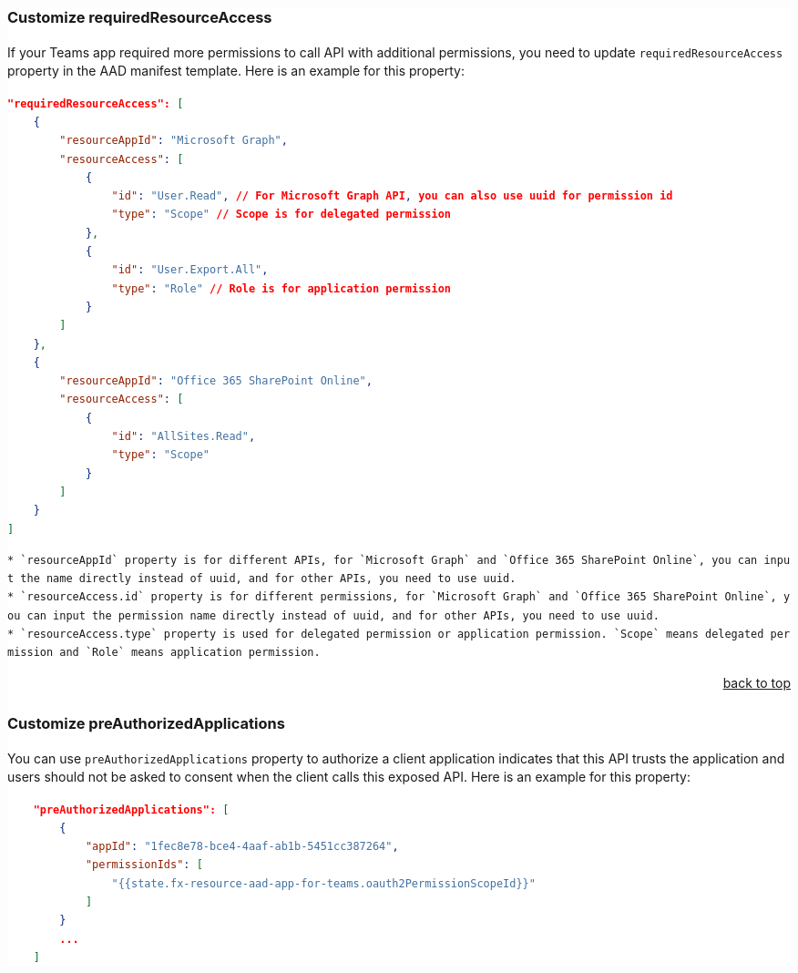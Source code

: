 ### Customize requiredResourceAccess

If your Teams app required more permissions to call API with additional permissions, you need to update `requiredResourceAccess` property in the AAD manifest template. Here is an example for this property:

```json
"requiredResourceAccess": [
    {
        "resourceAppId": "Microsoft Graph",
        "resourceAccess": [
            {
                "id": "User.Read", // For Microsoft Graph API, you can also use uuid for permission id
                "type": "Scope" // Scope is for delegated permission
            },
            {
                "id": "User.Export.All",
                "type": "Role" // Role is for application permission
            }
        ]
    },
    {
        "resourceAppId": "Office 365 SharePoint Online",
        "resourceAccess": [
            {
                "id": "AllSites.Read",
                "type": "Scope"
            }
        ]
    }
]
```

    * `resourceAppId` property is for different APIs, for `Microsoft Graph` and `Office 365 SharePoint Online`, you can input the name directly instead of uuid, and for other APIs, you need to use uuid.
    * `resourceAccess.id` property is for different permissions, for `Microsoft Graph` and `Office 365 SharePoint Online`, you can input the permission name directly instead of uuid, and for other APIs, you need to use uuid.
    * `resourceAccess.type` property is used for delegated permission or application permission. `Scope` means delegated permission and `Role` means application permission.

<p align="right"><a href="#AAD-manifest-introduction">back to top</a></p>

### Customize preAuthorizedApplications

You can use `preAuthorizedApplications` property to authorize a client application indicates that this API trusts the application and users should not be asked to consent when the client calls this exposed API.
Here is an example for this property:

```json
    "preAuthorizedApplications": [
        {
            "appId": "1fec8e78-bce4-4aaf-ab1b-5451cc387264",
            "permissionIds": [
                "{{state.fx-resource-aad-app-for-teams.oauth2PermissionScopeId}}"
            ]
        }
        ...
    ]
```
